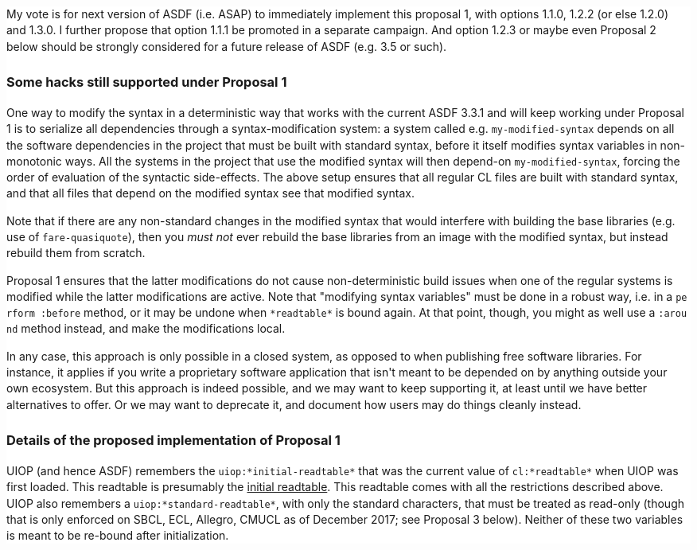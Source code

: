 My vote is for next version of ASDF (i.e. ASAP) to immediately implement
this proposal 1, with options 1.1.0, 1.2.2 (or else 1.2.0) and 1.3.0.
I further propose that option 1.1.1 be promoted in a separate campaign.
And option 1.2.3 or maybe even Proposal 2 below should be strongly considered
for a future release of ASDF (e.g. 3.5 or such).


### Some hacks still supported under Proposal 1

One way to modify the syntax in a deterministic way
that works with the current ASDF 3.3.1 and will keep working under Proposal 1
is to serialize all dependencies through a syntax-modification system:
a system called e.g. `my-modified-syntax`
depends on all the software dependencies in the project that must be
built with standard syntax,
before it itself modifies syntax variables in non-monotonic ways.
All the systems in the project that use the modified syntax will then depend-on `my-modified-syntax`,
forcing the order of evaluation of the syntactic side-effects.
The above setup ensures that all regular CL files are built with standard syntax,
and that all files that depend on the modified syntax see that modified syntax.

Note that if there are any non-standard changes in the modified syntax
that would interfere with building the base libraries (e.g. use of `fare-quasiquote`),
then you *must not* ever rebuild the base libraries from an image with the modified syntax,
but instead rebuild them from scratch.

Proposal 1 ensures that the latter modifications do not cause non-deterministic
build issues when one of the regular systems is modified
while the latter modifications are active.
Note that "modifying syntax variables" must be done in a robust way,
i.e. in a `perform :before` method, or it may be undone when
`*readtable*` is bound again.
At that point, though, you might as well use a `:around` method instead,
and make the modifications local.

In any case, this approach is only possible in a closed system,
as opposed to when publishing free software libraries.
For instance, it applies if you write a proprietary software application
that isn't meant to be depended on by anything outside your own ecosystem.
But this approach is indeed possible, and we may want to keep supporting it,
at least until we have better alternatives to offer.
Or we may want to deprecate it, and
document how users may do things cleanly instead.


### Details of the proposed implementation of Proposal 1

UIOP (and hence ASDF) remembers the `uiop:*initial-readtable*` that was
the current value of `cl:*readtable*` when UIOP was first loaded.
This readtable is presumably the
[initial readtable](http://clhs.lisp.se/Body/26_glo_i.htm#initial_readtable).
This readtable comes with all the restrictions described above.
UIOP also remembers a `uiop:*standard-readtable*`,
with only the standard characters, that must be treated as read-only
(though that is only enforced on SBCL, ECL, Allegro, CMUCL as of December 2017;
see Proposal 3 below).
Neither of these two variables is meant to be re-bound after initialization.
